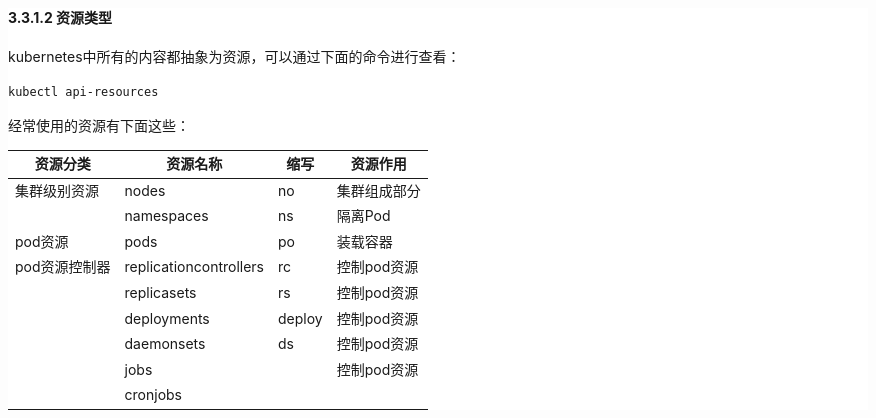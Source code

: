 #### 3.3.1.2 资源类型

kubernetes中所有的内容都抽象为资源，可以通过下面的命令进行查看：

```powershell
kubectl api-resources
```

经常使用的资源有下面这些：

<table>
  <thead>
    <tr>
      <th>资源分类</th>
      <th>资源名称</th>
      <th>缩写</th>
      <th>资源作用</th>
    </tr>
  </thead>
  <tbody>
    <tr>
      <td rowspan="2">集群级别资源</td>
      <td>nodes</td>
      <td>no</td>
      <td>集群组成部分</td>
    </tr>
    <tr>
      <td>namespaces</td>
      <td>ns</td>
      <td>隔离Pod</td>
    </tr>
    <tr>
      <td>pod资源</td>
      <td>pods</td>
      <td>po</td>
      <td>装载容器</td>
    </tr>
    <tr>
      <td rowspan="8">pod资源控制器</td>
      <td>replicationcontrollers</td>
      <td>rc</td>
      <td>控制pod资源</td>
    </tr>
    <tr>
      <td>replicasets</td>
      <td>rs</td>
      <td>控制pod资源</td>
    </tr>
    <tr>
      <td>deployments</td>
      <td>deploy</td>
      <td>控制pod资源</td>
    </tr>
    <tr>
      <td>daemonsets</td>
      <td>ds</td>
      <td>控制pod资源</td>
    </tr>
    <tr>
      <td>jobs</td>
      <td></td>
      <td>控制pod资源</td>
    </tr>
    <tr>
      <td>cronjobs</td>